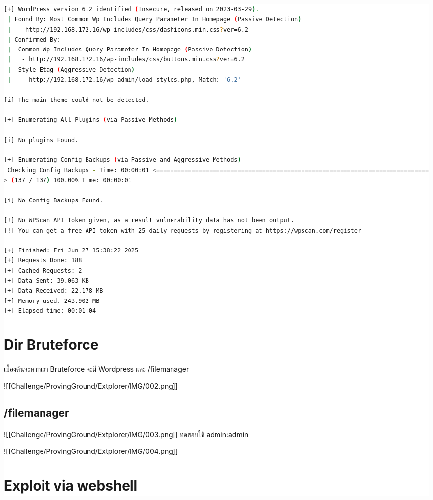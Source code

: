 ```bash
[+] WordPress version 6.2 identified (Insecure, released on 2023-03-29).
 | Found By: Most Common Wp Includes Query Parameter In Homepage (Passive Detection)
 |  - http://192.168.172.16/wp-includes/css/dashicons.min.css?ver=6.2
 | Confirmed By:
 |  Common Wp Includes Query Parameter In Homepage (Passive Detection)
 |   - http://192.168.172.16/wp-includes/css/buttons.min.css?ver=6.2
 |  Style Etag (Aggressive Detection)
 |   - http://192.168.172.16/wp-admin/load-styles.php, Match: '6.2'

[i] The main theme could not be detected.

[+] Enumerating All Plugins (via Passive Methods)

[i] No plugins Found.

[+] Enumerating Config Backups (via Passive and Aggressive Methods)
 Checking Config Backups - Time: 00:00:01 <=============================================================================> (137 / 137) 100.00% Time: 00:00:01

[i] No Config Backups Found.

[!] No WPScan API Token given, as a result vulnerability data has not been output.
[!] You can get a free API token with 25 daily requests by registering at https://wpscan.com/register

[+] Finished: Fri Jun 27 15:38:22 2025
[+] Requests Done: 188
[+] Cached Requests: 2
[+] Data Sent: 39.063 KB
[+] Data Received: 22.178 MB
[+] Memory used: 243.902 MB
[+] Elapsed time: 00:01:04

```


# Dir Bruteforce 

เบื้องต้นจะหากเรา Bruteforce จะมี Wordpress และ /filemanager 

![[Challenge/ProvingGround/Extplorer/IMG/002.png]]

## /filemanager 

![[Challenge/ProvingGround/Extplorer/IMG/003.png]]
ทดสอบใช้ admin:admin 

![[Challenge/ProvingGround/Extplorer/IMG/004.png]]

# Exploit via webshell 
